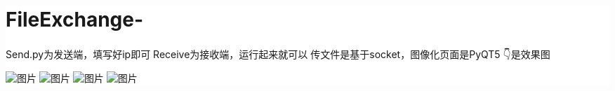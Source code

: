 # FileExchange-
Send.py为发送端，填写好ip即可
Receive为接收端，运行起来就可以
传文件是基于socket，图像化页面是PyQT5
👇是效果图

<img width="1423" alt="图片" src="https://user-images.githubusercontent.com/121652064/215422088-893514e6-b23a-4ac6-8b1b-56a48aac8c5a.png">

<img width="1011" alt="图片" src="https://user-images.githubusercontent.com/121652064/215422266-b165fad3-a9de-4fe1-bc60-3934388609f6.png">

<img width="1114" alt="图片" src="https://user-images.githubusercontent.com/121652064/215422340-653432b0-cafe-4b44-8419-496d086da978.png">

<img width="1435" alt="图片" src="https://user-images.githubusercontent.com/121652064/215422361-d9fa9fae-74f8-4ac8-93cc-a145feec9c15.png">
